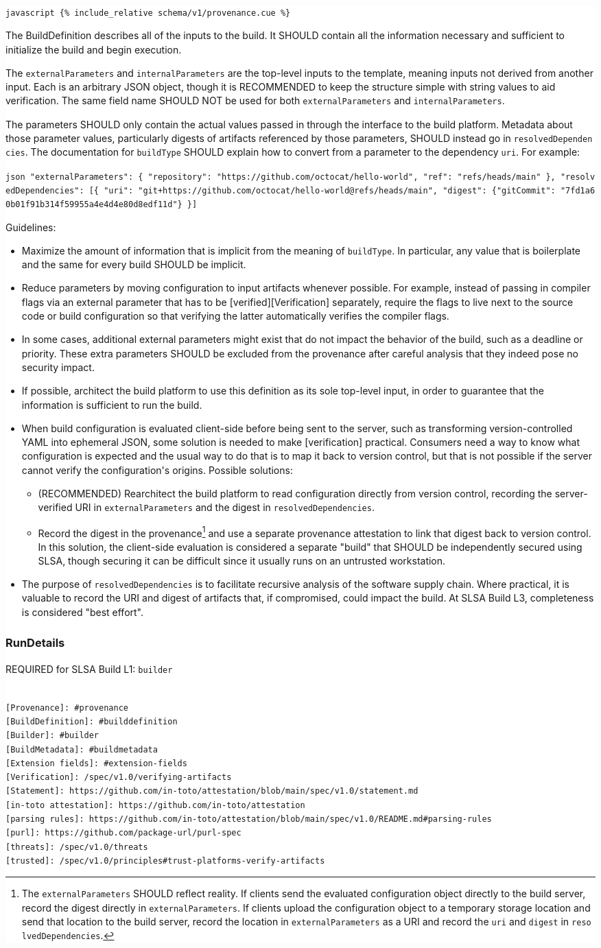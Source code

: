 ```javascript {% include_relative schema/v1/provenance.cue %} ```

The BuildDefinition describes all of the inputs to the build. It SHOULD contain all the information necessary and sufficient to initialize the build and begin execution.

The `externalParameters` and `internalParameters` are the top-level inputs to the template, meaning inputs not derived from another input. Each is an arbitrary JSON object, though it is RECOMMENDED to keep the structure simple with string values to aid verification. The same field name SHOULD NOT be used for both `externalParameters` and `internalParameters`.

The parameters SHOULD only contain the actual values passed in through the interface to the build platform. Metadata about those parameter values, particularly digests of artifacts referenced by those parameters, SHOULD instead go in `resolvedDependencies`. The documentation for `buildType` SHOULD explain how to convert from a parameter to the dependency `uri`. For example:

```json "externalParameters": { "repository": "https://github.com/octocat/hello-world", "ref": "refs/heads/main" }, "resolvedDependencies": [{ "uri": "git+https://github.com/octocat/hello-world@refs/heads/main", "digest": {"gitCommit": "7fd1a60b01f91b314f59955a4e4d4e80d8edf11d"} }] ```

Guidelines:

-   Maximize the amount of information that is implicit from the meaning of `buildType`. In particular, any value that is boilerplate and the same for every build SHOULD be implicit.

-   Reduce parameters by moving configuration to input artifacts whenever possible. For example, instead of passing in compiler flags via an external parameter that has to be [verified][Verification] separately, require the flags to live next to the source code or build configuration so that verifying the latter automatically verifies the compiler flags.

-   In some cases, additional external parameters might exist that do not impact the behavior of the build, such as a deadline or priority. These extra parameters SHOULD be excluded from the provenance after careful analysis that they indeed pose no security impact.

-   If possible, architect the build platform to use this definition as its sole top-level input, in order to guarantee that the information is sufficient to run the build.

-   When build configuration is evaluated client-side before being sent to the server, such as transforming version-controlled YAML into ephemeral JSON, some solution is needed to make [verification] practical. Consumers need a way to know what configuration is expected and the usual way to do that is to map it back to version control, but that is not possible if the server cannot verify the configuration's origins. Possible solutions:

    -   (RECOMMENDED) Rearchitect the build platform to read configuration directly from version control, recording the server-verified URI in `externalParameters` and the digest in `resolvedDependencies`.

    -   Record the digest in the provenance[^digest-param] and use a separate provenance attestation to link that digest back to version control. In this solution, the client-side evaluation is considered a separate "build" that SHOULD be independently secured using SLSA, though securing it can be difficult since it usually runs on an untrusted workstation.

-   The purpose of `resolvedDependencies` is to facilitate recursive analysis of the software supply chain. Where practical, it is valuable to record the URI and digest of artifacts that, if compromised, could impact the build. At SLSA Build L3, completeness is considered "best effort".

[^digest-param]: The `externalParameters` SHOULD reflect reality. If clients
 send the evaluated configuration object directly to the build server, record the digest directly in `externalParameters`. If clients upload the configuration object to a temporary storage location and send that location to the build server, record the location in `externalParameters` as a URI and record the `uri` and `digest` in `resolvedDependencies`.

### RunDetails

[RunDetails]: #rundetails

REQUIRED for SLSA Build L1: `builder`
```

[Provenance]: #provenance
[BuildDefinition]: #builddefinition
[Builder]: #builder
[BuildMetadata]: #buildmetadata
[Extension fields]: #extension-fields
[Verification]: /spec/v1.0/verifying-artifacts
[Statement]: https://github.com/in-toto/attestation/blob/main/spec/v1.0/statement.md
[in-toto attestation]: https://github.com/in-toto/attestation
[parsing rules]: https://github.com/in-toto/attestation/blob/main/spec/v1.0/README.md#parsing-rules
[purl]: https://github.com/package-url/purl-spec
[threats]: /spec/v1.0/threats
[trusted]: /spec/v1.0/principles#trust-platforms-verify-artifacts